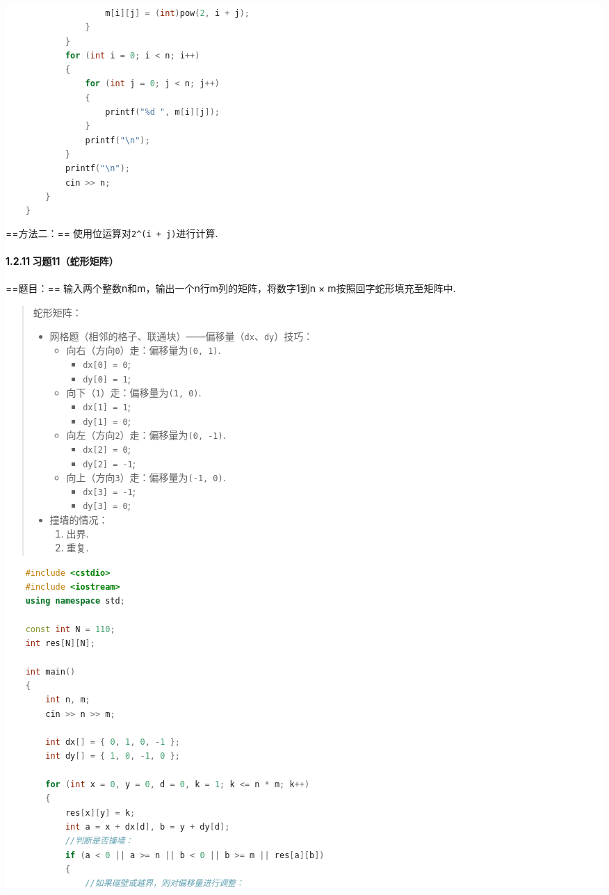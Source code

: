 ``` C++
                    m[i][j] = (int)pow(2, i + j);
                }
            }
            for (int i = 0; i < n; i++)
            {
                for (int j = 0; j < n; j++)
                {
                    printf("%d ", m[i][j]);
                }
                printf("\n");
            }
            printf("\n");
            cin >> n;
        }
    }
```

==方法二：== 使用位运算对`2^(i + j)`进行计算.

#### 1.2.11 习题11（蛇形矩阵）

==题目：== 输入两个整数n和m，输出一个n行m列的矩阵，将数字1到n × m按照回字蛇形填充至矩阵中.

> 蛇形矩阵：
> * 网格题（相邻的格子、联通块）——偏移量（`dx`、`dy`）技巧：
>   * 向右（方向`0`）走：偏移量为`(0, 1)`.
>       * `dx[0] = 0`;
>       * `dy[0] = 1`;
>   * 向下（`1`）走：偏移量为`(1, 0)`.
>       * `dx[1] = 1`;
>       * `dy[1] = 0`;
>   * 向左（方向`2`）走：偏移量为`(0, -1)`.
>       * `dx[2] = 0`;
>       * `dy[2] = -1`;
>   * 向上（方向`3`）走：偏移量为`(-1, 0)`.
>       * `dx[3] = -1`;
>       * `dy[3] = 0`;
> * 撞墙的情况：
>   1. 出界.
>   2. 重复.

``` C++
    #include <cstdio>
    #include <iostream>
    using namespace std;

    const int N = 110;
    int res[N][N];

    int main()
    {
        int n, m;
        cin >> n >> m;

        int dx[] = { 0, 1, 0, -1 };
        int dy[] = { 1, 0, -1, 0 };

        for (int x = 0, y = 0, d = 0, k = 1; k <= n * m; k++)
        {
            res[x][y] = k;
            int a = x + dx[d], b = y + dy[d];
            //判断是否撞墙：
            if (a < 0 || a >= n || b < 0 || b >= m || res[a][b])
            {
                //如果碰壁或越界，则对偏移量进行调整：
```